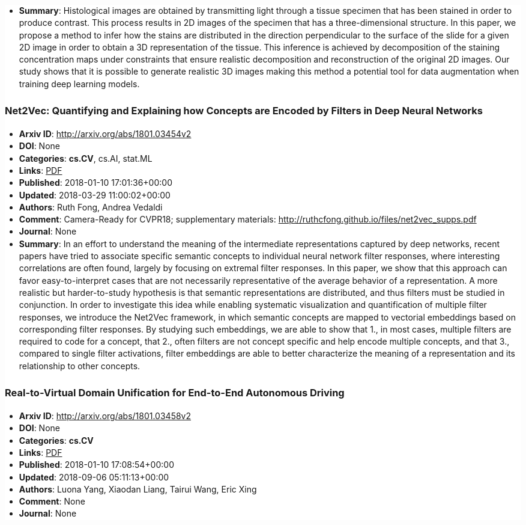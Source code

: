 - **Summary**: Histological images are obtained by transmitting light through a tissue specimen that has been stained in order to produce contrast. This process results in 2D images of the specimen that has a three-dimensional structure. In this paper, we propose a method to infer how the stains are distributed in the direction perpendicular to the surface of the slide for a given 2D image in order to obtain a 3D representation of the tissue. This inference is achieved by decomposition of the staining concentration maps under constraints that ensure realistic decomposition and reconstruction of the original 2D images. Our study shows that it is possible to generate realistic 3D images making this method a potential tool for data augmentation when training deep learning models.



### Net2Vec: Quantifying and Explaining how Concepts are Encoded by Filters in Deep Neural Networks
- **Arxiv ID**: http://arxiv.org/abs/1801.03454v2
- **DOI**: None
- **Categories**: **cs.CV**, cs.AI, stat.ML
- **Links**: [PDF](http://arxiv.org/pdf/1801.03454v2)
- **Published**: 2018-01-10 17:01:36+00:00
- **Updated**: 2018-03-29 11:00:02+00:00
- **Authors**: Ruth Fong, Andrea Vedaldi
- **Comment**: Camera-Ready for CVPR18; supplementary materials:
  http://ruthcfong.github.io/files/net2vec_supps.pdf
- **Journal**: None
- **Summary**: In an effort to understand the meaning of the intermediate representations captured by deep networks, recent papers have tried to associate specific semantic concepts to individual neural network filter responses, where interesting correlations are often found, largely by focusing on extremal filter responses. In this paper, we show that this approach can favor easy-to-interpret cases that are not necessarily representative of the average behavior of a representation.   A more realistic but harder-to-study hypothesis is that semantic representations are distributed, and thus filters must be studied in conjunction. In order to investigate this idea while enabling systematic visualization and quantification of multiple filter responses, we introduce the Net2Vec framework, in which semantic concepts are mapped to vectorial embeddings based on corresponding filter responses. By studying such embeddings, we are able to show that 1., in most cases, multiple filters are required to code for a concept, that 2., often filters are not concept specific and help encode multiple concepts, and that 3., compared to single filter activations, filter embeddings are able to better characterize the meaning of a representation and its relationship to other concepts.



### Real-to-Virtual Domain Unification for End-to-End Autonomous Driving
- **Arxiv ID**: http://arxiv.org/abs/1801.03458v2
- **DOI**: None
- **Categories**: **cs.CV**
- **Links**: [PDF](http://arxiv.org/pdf/1801.03458v2)
- **Published**: 2018-01-10 17:08:54+00:00
- **Updated**: 2018-09-06 05:11:13+00:00
- **Authors**: Luona Yang, Xiaodan Liang, Tairui Wang, Eric Xing
- **Comment**: None
- **Journal**: None